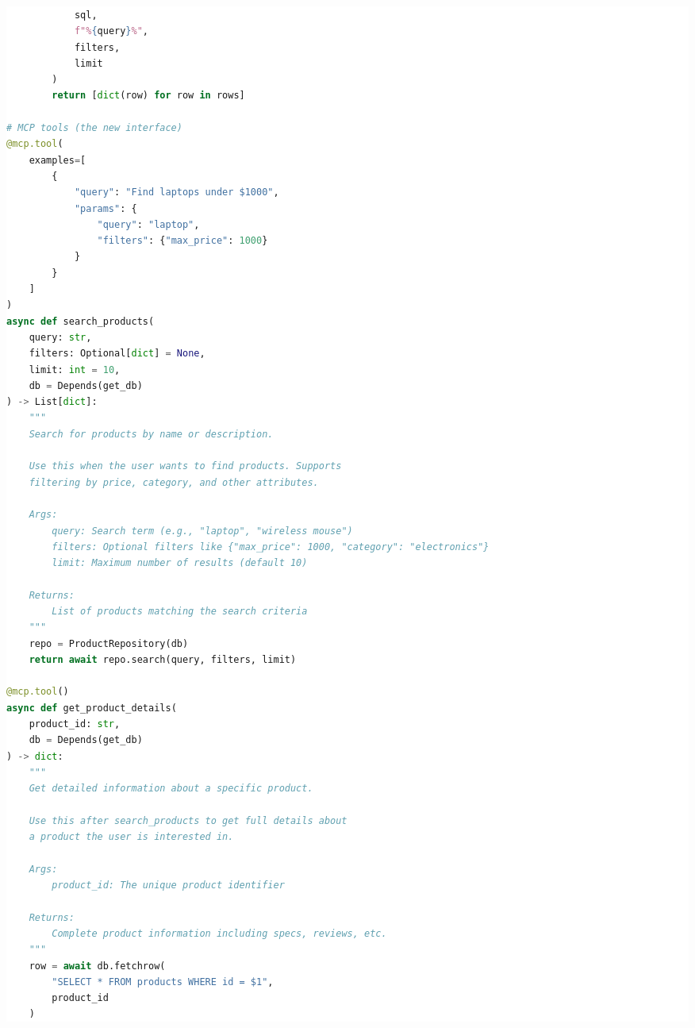 ```python
            sql,
            f"%{query}%",
            filters,
            limit
        )
        return [dict(row) for row in rows]

# MCP tools (the new interface)
@mcp.tool(
    examples=[
        {
            "query": "Find laptops under $1000",
            "params": {
                "query": "laptop",
                "filters": {"max_price": 1000}
            }
        }
    ]
)
async def search_products(
    query: str,
    filters: Optional[dict] = None,
    limit: int = 10,
    db = Depends(get_db)
) -> List[dict]:
    """
    Search for products by name or description.
    
    Use this when the user wants to find products. Supports
    filtering by price, category, and other attributes.
    
    Args:
        query: Search term (e.g., "laptop", "wireless mouse")
        filters: Optional filters like {"max_price": 1000, "category": "electronics"}
        limit: Maximum number of results (default 10)
    
    Returns:
        List of products matching the search criteria
    """
    repo = ProductRepository(db)
    return await repo.search(query, filters, limit)

@mcp.tool()
async def get_product_details(
    product_id: str,
    db = Depends(get_db)
) -> dict:
    """
    Get detailed information about a specific product.
    
    Use this after search_products to get full details about
    a product the user is interested in.
    
    Args:
        product_id: The unique product identifier
    
    Returns:
        Complete product information including specs, reviews, etc.
    """
    row = await db.fetchrow(
        "SELECT * FROM products WHERE id = $1",
        product_id
    )
```